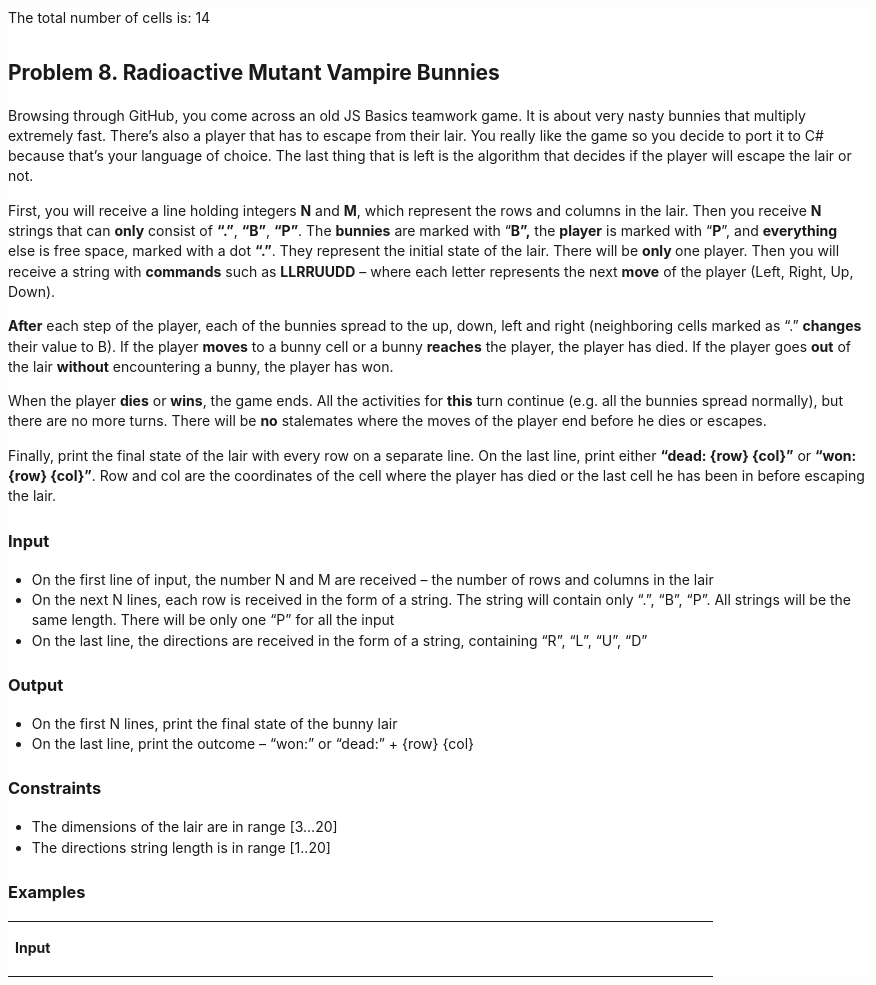 </td>
<td width="189">
<p>The total number of cells is: 14</p>
</td>
</tr>
</tbody>
</table>
<h2>Problem 8. Radioactive Mutant Vampire Bunnies</h2>
<p>Browsing through GitHub, you come across an old JS Basics teamwork game. It is about very nasty bunnies that multiply extremely fast. There&rsquo;s also a player that has to escape from their lair. You really like the game so you decide to port it to C# because that&rsquo;s your language of choice. The last thing that is left is the algorithm that decides if the player will escape the lair or not.</p>
<p>First, you will receive a line holding integers <strong>N</strong> and <strong>M</strong>, which represent the rows and columns in the lair. Then you receive <strong>N</strong> strings that can <strong>only</strong> consist of <strong>&ldquo;.&rdquo;</strong>, <strong>&ldquo;B&rdquo;</strong>, <strong>&ldquo;P&rdquo;</strong>. The <strong>bunnies</strong> are marked with &ldquo;<strong>B&rdquo;,</strong> the <strong>player</strong> is marked with &ldquo;<strong>P</strong>&rdquo;, and <strong>everything</strong> else is free space, marked with a dot <strong>&ldquo;.&rdquo;</strong>. They represent the initial state of the lair. There will be <strong>only </strong>one player. Then you will receive a string with <strong>commands</strong> such as <strong>LLRRUUDD</strong> &ndash; where each letter represents the next <strong>move</strong> of the player (Left, Right, Up, Down).</p>
<p><strong>After</strong> each step of the player, each of the bunnies spread to the up, down, left and right (neighboring cells marked as &ldquo;.&rdquo; <strong>changes</strong> their value to B). If the player <strong>moves</strong> to a bunny cell or a bunny <strong>reaches</strong> the player, the player has died. If the player goes <strong>out</strong> of the lair <strong>without</strong> encountering a bunny, the player has won.</p>
<p>When the player <strong>dies</strong> or <strong>wins</strong>, the game ends. All the activities for <strong>this</strong> turn continue (e.g. all the bunnies spread normally), but there are no more turns. There will be <strong>no</strong> stalemates where the moves of the player end before he dies or escapes.</p>
<p>Finally, print the final state of the lair with every row on a separate line. On the last line, print either <strong>&ldquo;dead: {row} {col}&rdquo;</strong> or <strong>&ldquo;won: {row} {col}&rdquo;</strong>. Row and col are the coordinates of the cell where the player has died or the last cell he has been in before escaping the lair.</p>
<h3>Input</h3>
<ul>
<li>On the first line of input, the number N and M are received &ndash; the number of rows and columns in the lair</li>
<li>On the next N lines, each row is received in the form of a string. The string will contain only &ldquo;.&rdquo;, &ldquo;B&rdquo;, &ldquo;P&rdquo;. All strings will be the same length. There will be only one &ldquo;P&rdquo; for all the input</li>
<li>On the last line, the directions are received in the form of a string, containing &ldquo;R&rdquo;, &ldquo;L&rdquo;, &ldquo;U&rdquo;, &ldquo;D&rdquo;</li>
</ul>
<h3>Output</h3>
<ul>
<li>On the first N lines, print the final state of the bunny lair</li>
<li>On the last line, print the outcome &ndash; &ldquo;won:&rdquo; or &ldquo;dead:&rdquo; + {row} {col}</li>
</ul>
<h3>Constraints</h3>
<ul>
<li>The dimensions of the lair are in range [3&hellip;20]</li>
<li>The directions string length is in range [1..20]</li>
</ul>
<h3>Examples</h3>
<table width="677">
<tbody>
<tr>
<td width="305">
<p><strong>Input</strong></p>
</td>
<td width="372">
